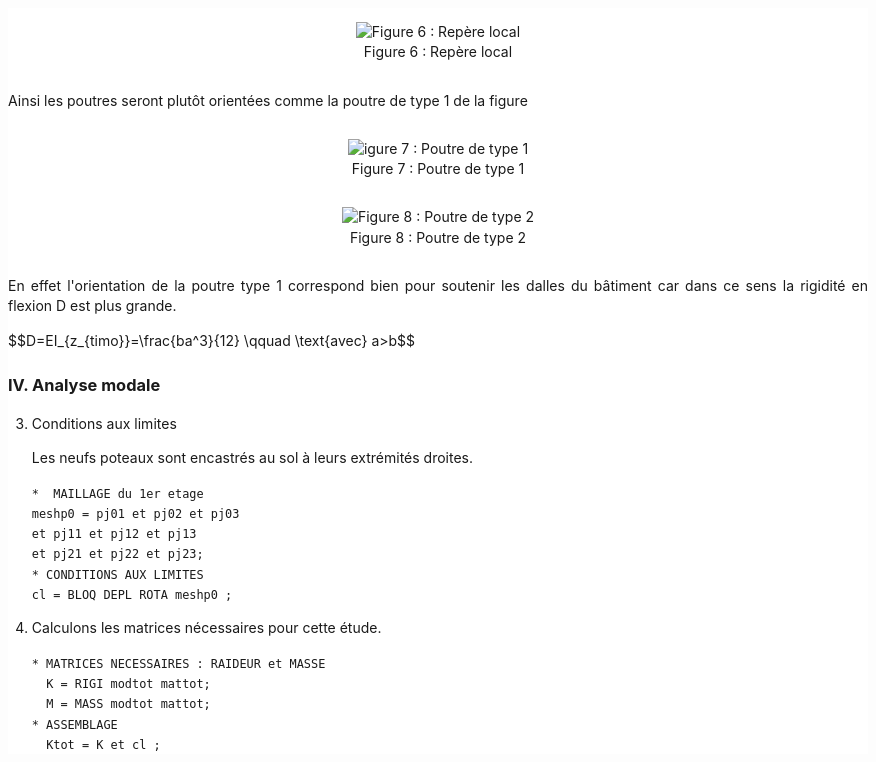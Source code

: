 <div style="text-align: center;">
  <figure style="display: inline-block;">
    <img src="/assets/p2f6.png" alt="Figure 6 : Repère local" width="300"/>
    <figcaption>Figure 6 : Repère local</figcaption>
  </figure>
</div>

<p style="text-align: justify;">
Ainsi les poutres seront plutôt orientées comme la poutre de type 1 de la figure
</p>

<div style="text-align: center;">
  <figure style="display: inline-block;">
    <img src="/assets/p2f7.png" alt="igure 7 : Poutre de type 1" width="300"/>
    <figcaption>Figure 7 : Poutre de type 1</figcaption>
  </figure>
</div>

<div style="text-align: center;">
  <figure style="display: inline-block;">
    <img src="/assets/p2f8.png" alt="Figure 8 : Poutre de type 2" width="300"/>
    <figcaption>Figure 8 : Poutre de type 2</figcaption>
  </figure>
</div>

<p style="text-align: justify;">
En effet l'orientation de la poutre type 1 correspond bien pour soutenir les dalles du bâtiment car dans ce sens la rigidité en flexion D est plus grande.
</p>

<p style="text-align: justify;">
$$D=EI_{z_{timo}}=\frac{ba^3}{12} \qquad \text{avec} a>b$$ 
</p>

### IV. Analyse modale

3. Conditions aux limites

    Les neufs poteaux sont encastrés au sol à leurs extrémités droites.

    ```gibiane
    *  MAILLAGE du 1er etage  
    meshp0 = pj01 et pj02 et pj03
    et pj11 et pj12 et pj13
    et pj21 et pj22 et pj23;
    * CONDITIONS AUX LIMITES 
    cl = BLOQ DEPL ROTA meshp0 ;
    ```

4. Calculons les matrices nécessaires pour cette étude.

    ```gibiane
    * MATRICES NECESSAIRES : RAIDEUR et MASSE
      K = RIGI modtot mattot;
      M = MASS modtot mattot;
    * ASSEMBLAGE
      Ktot = K et cl ;
    ```
